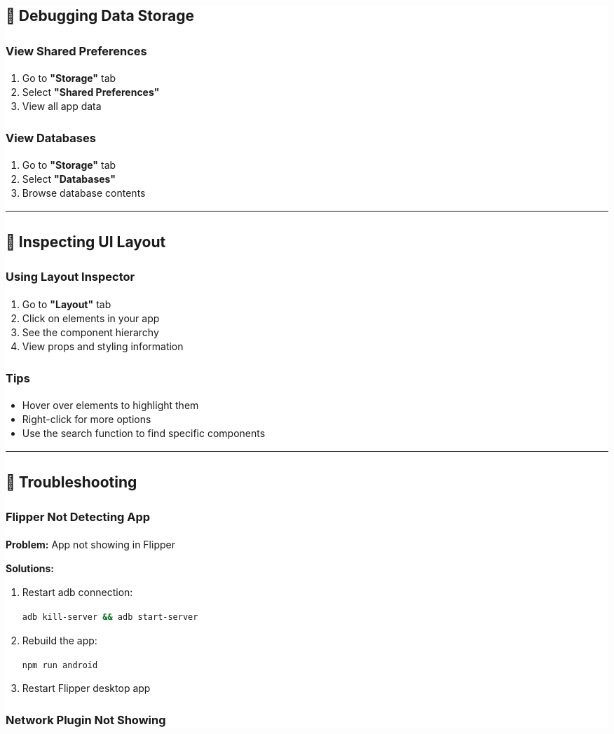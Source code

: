 ## 💾 Debugging Data Storage

### View Shared Preferences
1. Go to **"Storage"** tab
2. Select **"Shared Preferences"**
3. View all app data

### View Databases
1. Go to **"Storage"** tab
2. Select **"Databases"**
3. Browse database contents

---

## 🎨 Inspecting UI Layout

### Using Layout Inspector

1. Go to **"Layout"** tab
2. Click on elements in your app
3. See the component hierarchy
4. View props and styling information

### Tips
- Hover over elements to highlight them
- Right-click for more options
- Use the search function to find specific components

---

## 🔧 Troubleshooting

### Flipper Not Detecting App

**Problem:** App not showing in Flipper

**Solutions:**
1. Restart adb connection:
   ```bash
   adb kill-server && adb start-server
   ```

2. Rebuild the app:
   ```bash
   npm run android
   ```

3. Restart Flipper desktop app

### Network Plugin Not Showing
